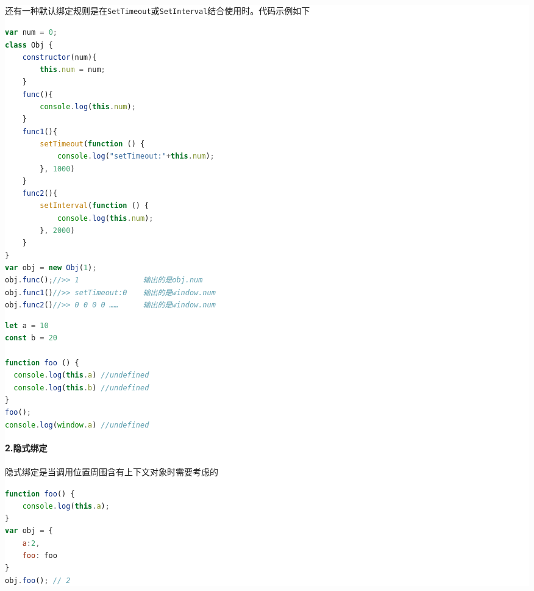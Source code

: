 还有一种默认绑定规则是在`SetTimeout`或`SetInterval`结合使用时。代码示例如下

```js
var num = 0;
class Obj {
    constructor(num){
        this.num = num;
    }
    func(){
        console.log(this.num);
    }
    func1(){
        setTimeout(function () {
            console.log("setTimeout:"+this.num);
        }, 1000)
    }
    func2(){
        setInterval(function () {
            console.log(this.num);
        }, 2000)
    }
}
var obj = new Obj(1);
obj.func();//>> 1　             输出的是obj.num
obj.func1()//>> setTimeout:0　  输出的是window.num
obj.func2()//>> 0 0 0 0 ……　    输出的是window.num
```

```js
let a = 10
const b = 20

function foo () {
  console.log(this.a) //undefined
  console.log(this.b) //undefined
}
foo();
console.log(window.a) //undefined
```

#### 2.隐式绑定

隐式绑定是当调用位置周围含有上下文对象时需要考虑的

```js
function foo() {
    console.log(this.a);
}
var obj = {
    a:2,
    foo: foo
}
obj.foo(); // 2
```
